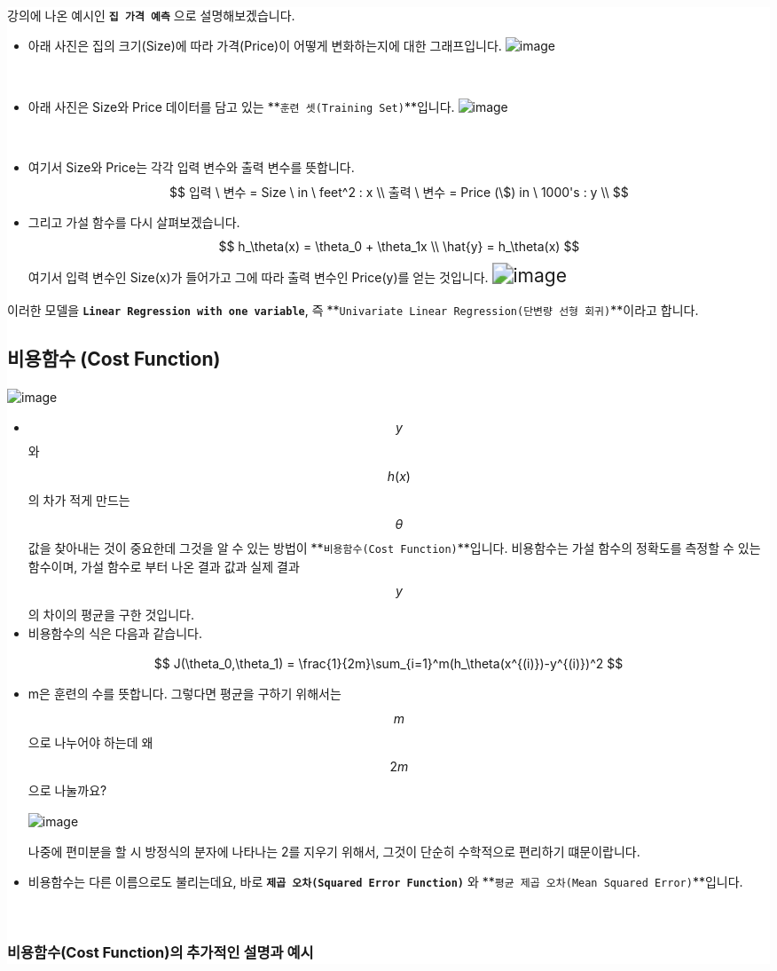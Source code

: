 강의에 나온 예시인 **`집 가격 예측`** 으로 설명해보겠습니다.

-  아래 사진은 집의 크기(Size)에 따라 가격(Price)이 어떻게 변화하는지에 대한 그래프입니다.
  ![image](https://user-images.githubusercontent.com/61633137/104244877-a4bbaf80-54a6-11eb-9019-e5a73fdf2220.png)

<br>

- 아래 사진은 Size와 Price 데이터를 담고 있는 **`훈련 셋(Training Set)`**입니다.
  ![image](https://user-images.githubusercontent.com/61633137/104245248-46db9780-54a7-11eb-8c63-fe7b2c566c56.png)

<br>

- 여기서 Size와 Price는 각각 입력 변수와 출력 변수를 뜻합니다.
  $$
  입력 \ 변수 = Size \ in \ feet^2 : x \\
  출력 \ 변수 = Price (\$) in \ 1000's  : y \\
  $$

- 그리고 가설 함수를 다시 살펴보겠습니다.
  $$
  h_\theta(x) = \theta_0 + \theta_1x \\
  \hat{y} = h_\theta(x)
  $$
  여기서 입력 변수인 Size(x)가 들어가고 그에 따라 출력 변수인 Price(y)를 얻는 것입니다. 
  <img src="https://user-images.githubusercontent.com/61633137/104245905-70e18980-54a8-11eb-90a7-7f1de61ce715.png" alt="image" style="zoom:150%;" />

이러한 모델을 **`Linear Regression with one variable`**, 즉 **`Univariate Linear Regression(단변량 선형 회귀)`**이라고 합니다.
<br>

## 비용함수 (Cost Function)

![image](https://user-images.githubusercontent.com/61633137/104305062-8c33af80-550f-11eb-80aa-5131608ac6f5.png) 

- $$y$$와 $$h(x)$$의 차가 적게 만드는 $$θ$$ 값을 찾아내는 것이 중요한데 그것을 알 수 있는 방법이 **`비용함수(Cost Function)`**입니다.
  비용함수는 가설 함수의 정확도를 측정할 수 있는 함수이며, 가설 함수로 부터 나온 결과 값과 실제 결과 $$y$$의 차이의 평균을 구한 것입니다.
- 비용함수의 식은 다음과 같습니다.

$$
J(\theta_0,\theta_1) = \frac{1}{2m}\sum_{i=1}^m(h_\theta(x^{(i)})-y^{(i)})^2
$$

- m은 훈련의 수를 뜻합니다. 그렇다면 평균을 구하기 위해서는 $$m$$으로 나누어야 하는데 왜 $$2m$$으로 나눌까요?

  ![image](https://user-images.githubusercontent.com/61633137/104303775-dc117700-550d-11eb-872d-60725f43a7b3.png)

  나중에 편미분을 할 시 방정식의 분자에 나타나는 2를 지우기 위해서, 그것이 단순히 수학적으로 편리하기 떄문이랍니다.

- 비용함수는 다른 이름으로도 불리는데요, 바로 **`제곱 오차(Squared Error Function)`** 와 **`평균 제곱 오차(Mean Squared Error)`**입니다.

<br>

### 비용함수(Cost Function)의 추가적인 설명과 예시
